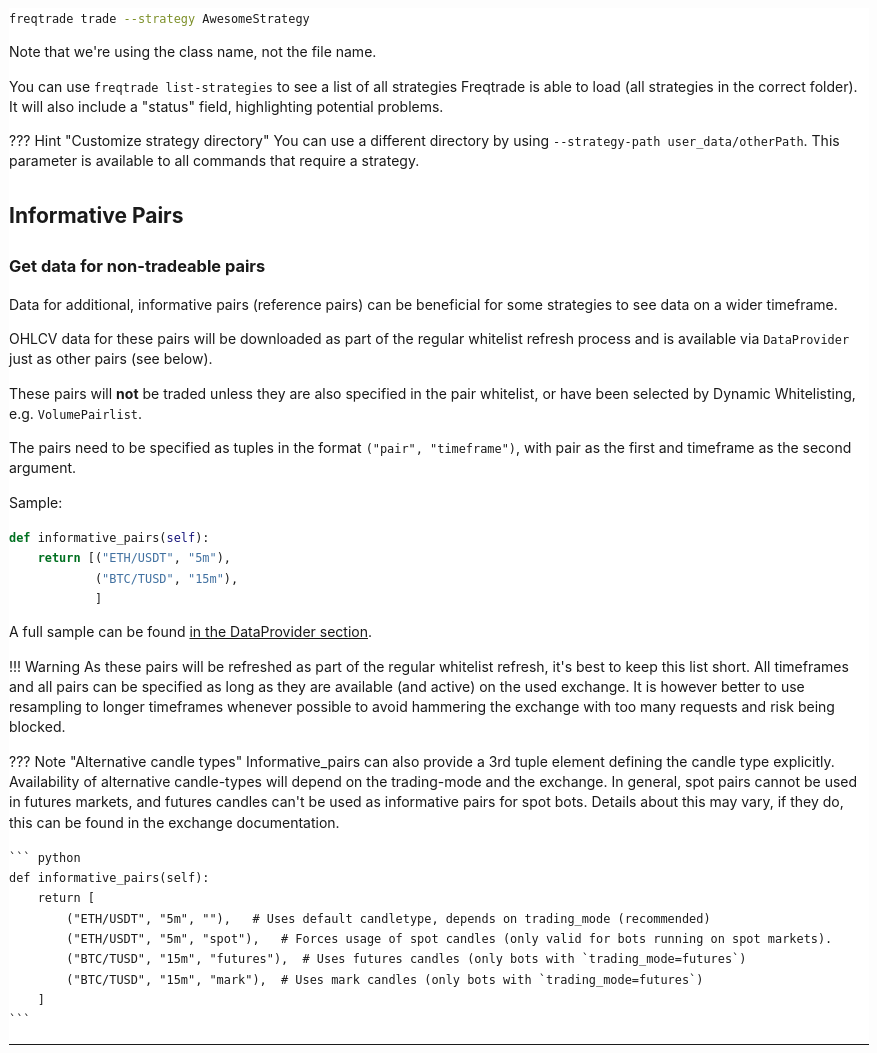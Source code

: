 ```bash
freqtrade trade --strategy AwesomeStrategy
```

Note that we're using the class name, not the file name.

You can use `freqtrade list-strategies` to see a list of all strategies Freqtrade is able to load (all strategies in the correct folder).
It will also include a "status" field, highlighting potential problems.

??? Hint "Customize strategy directory"
    You can use a different directory by using `--strategy-path user_data/otherPath`. This parameter is available to all commands that require a strategy.

## Informative Pairs

### Get data for non-tradeable pairs

Data for additional, informative pairs (reference pairs) can be beneficial for some strategies to see data on a wider timeframe.

OHLCV data for these pairs will be downloaded as part of the regular whitelist refresh process and is available via `DataProvider` just as other pairs (see below).

These pairs will **not** be traded unless they are also specified in the pair whitelist, or have been selected by Dynamic Whitelisting, e.g. `VolumePairlist`.

The pairs need to be specified as tuples in the format `("pair", "timeframe")`, with pair as the first and timeframe as the second argument.

Sample:

``` python
def informative_pairs(self):
    return [("ETH/USDT", "5m"),
            ("BTC/TUSD", "15m"),
            ]
```

A full sample can be found [in the DataProvider section](#complete-dataprovider-sample).

!!! Warning
    As these pairs will be refreshed as part of the regular whitelist refresh, it's best to keep this list short.
    All timeframes and all pairs can be specified as long as they are available (and active) on the used exchange.
    It is however better to use resampling to longer timeframes whenever possible
    to avoid hammering the exchange with too many requests and risk being blocked.

??? Note "Alternative candle types"
    Informative_pairs can also provide a 3rd tuple element defining the candle type explicitly.
    Availability of alternative candle-types will depend on the trading-mode and the exchange. 
    In general, spot pairs cannot be used in futures markets, and futures candles can't be used as informative pairs for spot bots.
    Details about this may vary, if they do, this can be found in the exchange documentation.

    ``` python
    def informative_pairs(self):
        return [
            ("ETH/USDT", "5m", ""),   # Uses default candletype, depends on trading_mode (recommended)
            ("ETH/USDT", "5m", "spot"),   # Forces usage of spot candles (only valid for bots running on spot markets).
            ("BTC/TUSD", "15m", "futures"),  # Uses futures candles (only bots with `trading_mode=futures`)
            ("BTC/TUSD", "15m", "mark"),  # Uses mark candles (only bots with `trading_mode=futures`)
        ]
    ```
***

